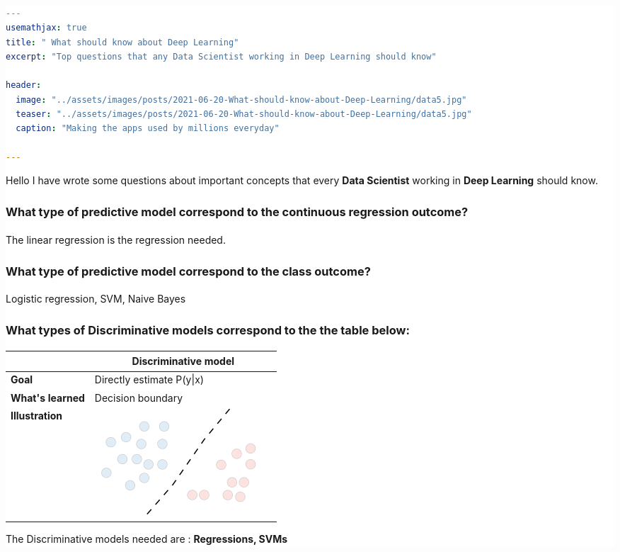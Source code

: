```yaml
---
usemathjax: true
title: " What should know about Deep Learning"
excerpt: "Top questions that any Data Scientist working in Deep Learning should know"

header:
  image: "../assets/images/posts/2021-06-20-What-should-know-about-Deep-Learning/data5.jpg"
  teaser: "../assets/images/posts/2021-06-20-What-should-know-about-Deep-Learning/data5.jpg"
  caption: "Making the apps used by millions everyday"

---
```


Hello I have wrote some questions about important concepts that every **Data Scientist** working in **Deep Learning** should know.

### What type of predictive model correspond to the continuous regression outcome?
The linear regression is the regression needed.
### What type of predictive model correspond to the class outcome?
Logistic regression, SVM, Naive Bayes
### What types of Discriminative models correspond to the the table below:



|                    | **Discriminative model**                                     |
| :----------------- | ------------------------------------------------------------ |
| **Goal**           | Directly estimate P(y\|x)                                    |
| **What's learned** | Decision boundary                                            |
| **Illustration**   | <img src="../assets/images/posts/2021-06-20-What-should-know-about-Deep-Learning/discriminative-model.png" alt="Discriminative model" style="zoom:50%;" /> |

The Discriminative models  needed are : **Regressions, SVMs**
